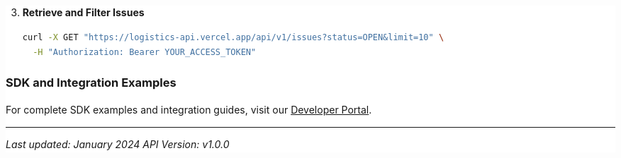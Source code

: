 3. **Retrieve and Filter Issues**
   ```bash
   curl -X GET "https://logistics-api.vercel.app/api/v1/issues?status=OPEN&limit=10" \
     -H "Authorization: Bearer YOUR_ACCESS_TOKEN"
   ```

### SDK and Integration Examples
For complete SDK examples and integration guides, visit our [Developer Portal](https://developers.logistics-api.com).

---

*Last updated: January 2024*
*API Version: v1.0.0*
